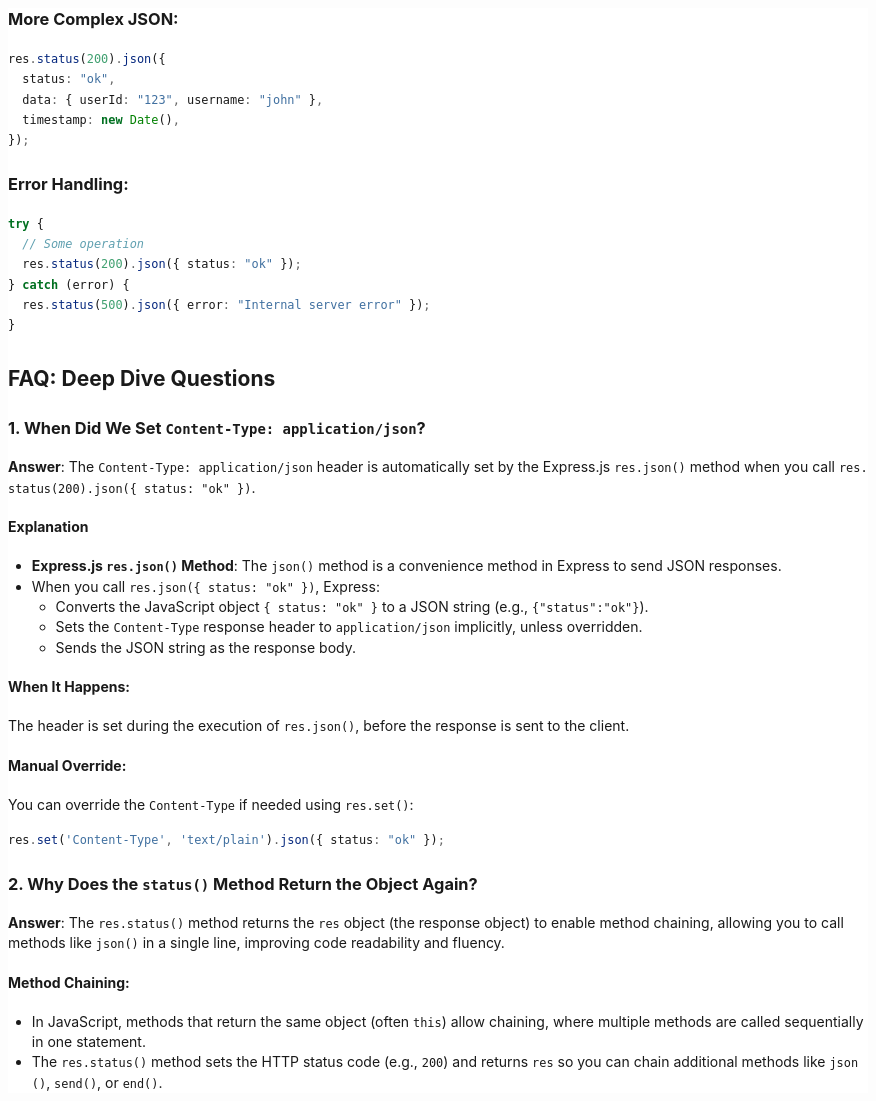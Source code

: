 ### More Complex JSON:
```typescript
res.status(200).json({
  status: "ok",
  data: { userId: "123", username: "john" },
  timestamp: new Date(),
});
```

### Error Handling:
```typescript
try {
  // Some operation
  res.status(200).json({ status: "ok" });
} catch (error) {
  res.status(500).json({ error: "Internal server error" });
}
```

## FAQ: Deep Dive Questions

### 1. When Did We Set `Content-Type: application/json`?

**Answer**: The `Content-Type: application/json` header is automatically set by the Express.js `res.json()` method when you call `res.status(200).json({ status: "ok" })`.

#### Explanation
- **Express.js `res.json()` Method**: The `json()` method is a convenience method in Express to send JSON responses.
- When you call `res.json({ status: "ok" })`, Express:
  - Converts the JavaScript object `{ status: "ok" }` to a JSON string (e.g., `{"status":"ok"}`).
  - Sets the `Content-Type` response header to `application/json` implicitly, unless overridden.
  - Sends the JSON string as the response body.

#### When It Happens:
The header is set during the execution of `res.json()`, before the response is sent to the client.

#### Manual Override:
You can override the `Content-Type` if needed using `res.set()`:
```typescript
res.set('Content-Type', 'text/plain').json({ status: "ok" });
```

### 2. Why Does the `status()` Method Return the Object Again?

**Answer**: The `res.status()` method returns the `res` object (the response object) to enable method chaining, allowing you to call methods like `json()` in a single line, improving code readability and fluency.

#### Method Chaining:
- In JavaScript, methods that return the same object (often `this`) allow chaining, where multiple methods are called sequentially in one statement.
- The `res.status()` method sets the HTTP status code (e.g., `200`) and returns `res` so you can chain additional methods like `json()`, `send()`, or `end()`.
